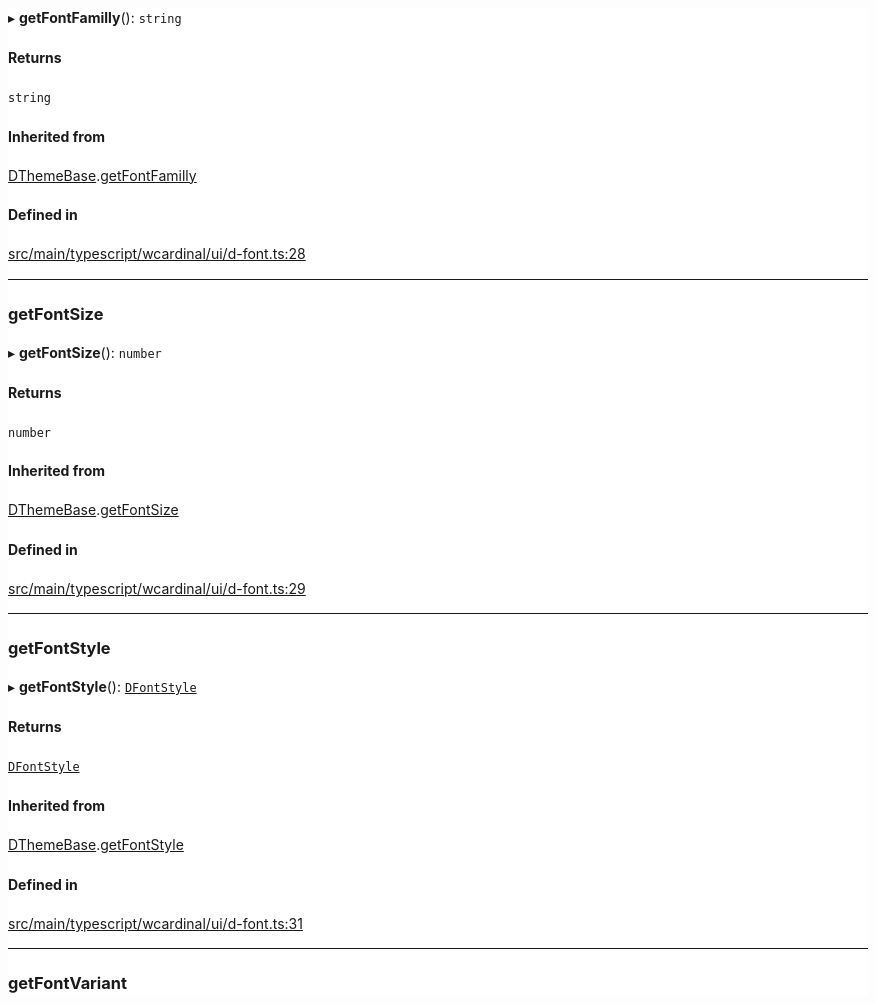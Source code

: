 ▸ **getFontFamilly**(): `string`

#### Returns

`string`

#### Inherited from

[DThemeBase](DThemeBase.md).[getFontFamilly](DThemeBase.md#getfontfamilly)

#### Defined in

[src/main/typescript/wcardinal/ui/d-font.ts:28](https://github.com/winter-cardinal/winter-cardinal-ui/blob/v0.414.0/src/main/typescript/wcardinal/ui/d-font.ts#L28)

___

### getFontSize

▸ **getFontSize**(): `number`

#### Returns

`number`

#### Inherited from

[DThemeBase](DThemeBase.md).[getFontSize](DThemeBase.md#getfontsize)

#### Defined in

[src/main/typescript/wcardinal/ui/d-font.ts:29](https://github.com/winter-cardinal/winter-cardinal-ui/blob/v0.414.0/src/main/typescript/wcardinal/ui/d-font.ts#L29)

___

### getFontStyle

▸ **getFontStyle**(): [`DFontStyle`](../index.md#dfontstyle)

#### Returns

[`DFontStyle`](../index.md#dfontstyle)

#### Inherited from

[DThemeBase](DThemeBase.md).[getFontStyle](DThemeBase.md#getfontstyle)

#### Defined in

[src/main/typescript/wcardinal/ui/d-font.ts:31](https://github.com/winter-cardinal/winter-cardinal-ui/blob/v0.414.0/src/main/typescript/wcardinal/ui/d-font.ts#L31)

___

### getFontVariant

